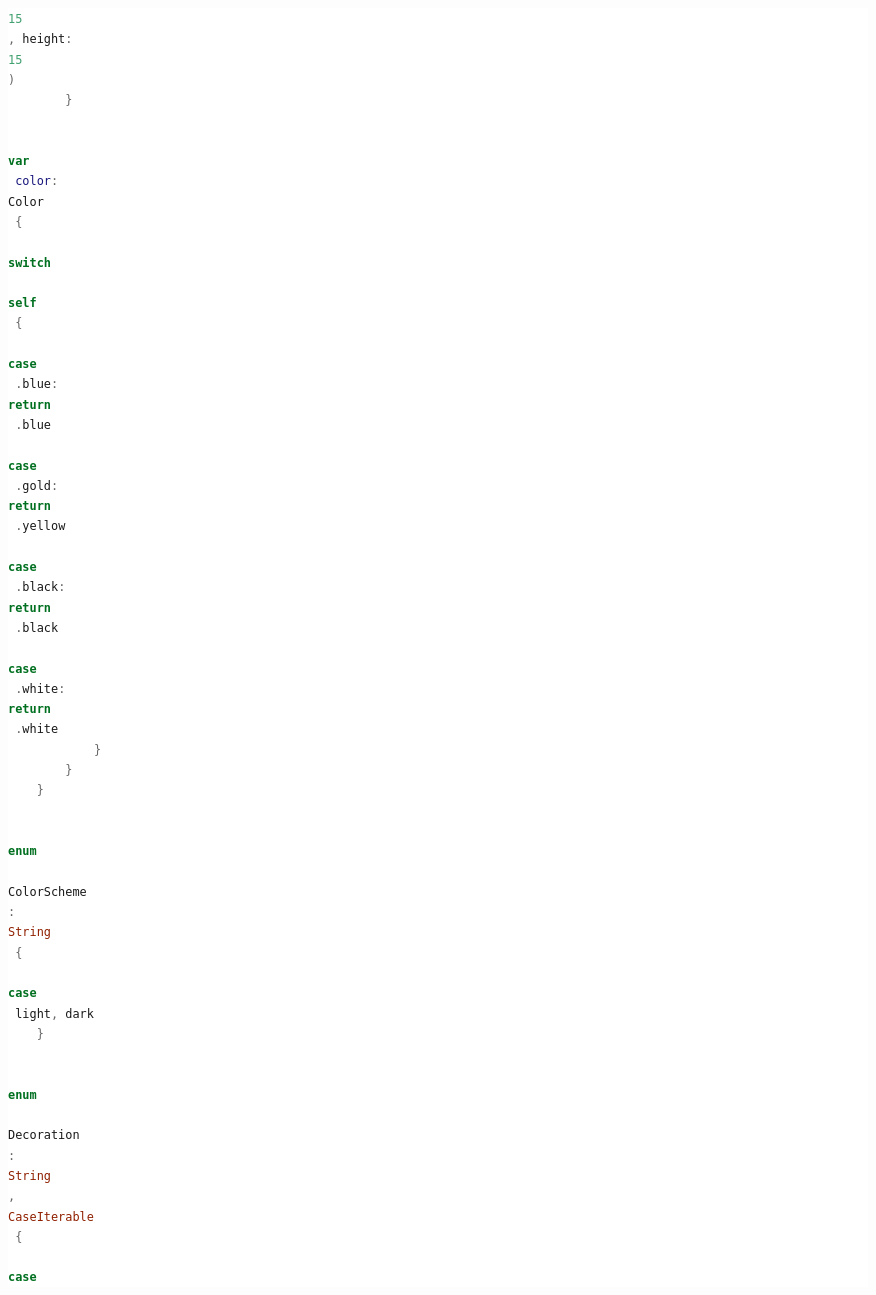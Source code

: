 ```swift
15
, height: 
15
)
        }

        
var
 color: 
Color
 {
            
switch
 
self
 {
            
case
 .blue: 
return
 .blue
            
case
 .gold: 
return
 .yellow
            
case
 .black: 
return
 .black
            
case
 .white: 
return
 .white
            }
        }
    }

    
enum
 
ColorScheme
: 
String
 {
        
case
 light, dark
    }

    
enum
 
Decoration
: 
String
, 
CaseIterable
 {
        
case
```